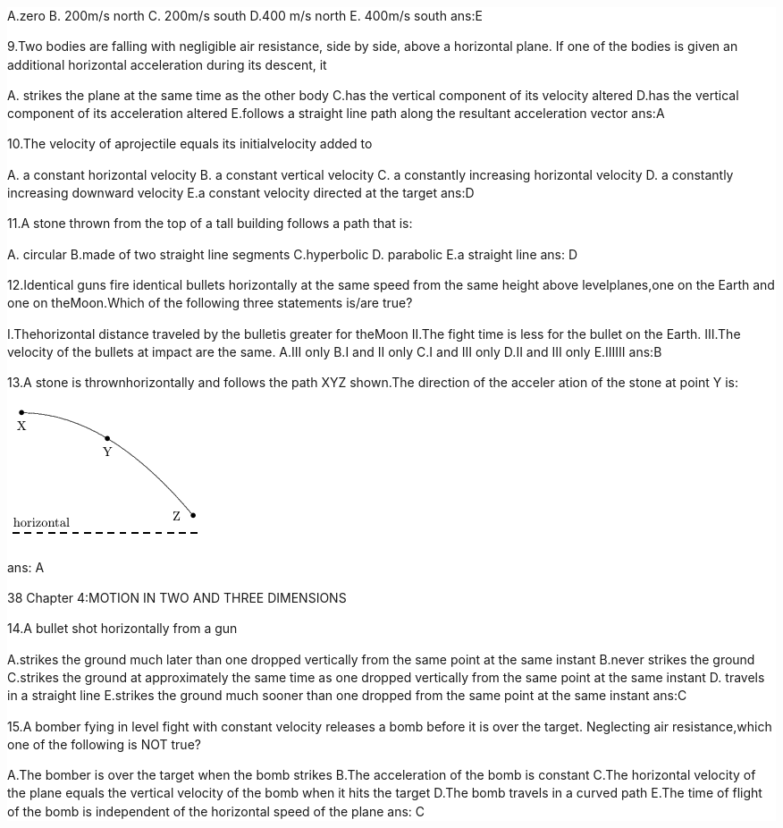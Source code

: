 A.zero B. 200m/s north C. 200m/s south D.400 m/s north E. 400m/s south ans:E

9.Two bodies are falling with negligible air resistance, side by side, above a horizontal plane. If one of the bodies is given an additional horizontal acceleration during its descent, it

A. strikes the plane at the same time as the other body C.has the vertical component of its velocity altered D.has the vertical component of its acceleration altered E.follows a straight line path along the resultant acceleration vector ans:A

10.The velocity of aprojectile equals its initialvelocity added to

A. a constant horizontal velocity B. a constant vertical velocity C. a constantly increasing horizontal velocity D. a constantly increasing downward velocity E.a constant velocity directed at the target ans:D

11.A stone thrown from the top of a tall building follows a path that is:

A. circular B.made of two straight line segments C.hyperbolic D. parabolic E.a straight line ans: D

12.Identical guns fire identical bullets horizontally at the same speed from the same height above levelplanes,one on the Earth and one on theMoon.Which of the following three statements is/are true?

I.Thehorizontal distance traveled by the bulletis greater for theMoon II.The fight time is less for the bullet on the Earth. III.The velocity of the bullets at impact are the same. A.III only B.I and II only C.I and III only D.II and III only E.IIIIII ans:B

13.A stone is thrownhorizontally and follows the path XYZ shown.The direction of the acceler ation of the stone at point Y is:

![](./images/fhO07UfuZiOHNNP2oCA23cTyKzTheKbUU.png)

ans: A

38 Chapter 4:MOTION IN TWO AND THREE DIMENSIONS

14.A bullet shot horizontally from a gun

A.strikes the ground much later than one dropped vertically from the same point at the same instant B.never strikes the ground C.strikes the ground at approximately the same time as one dropped vertically from the same point at the same instant D. travels in a straight line E.strikes the ground much sooner than one dropped from the same point at the same instant ans:C

15.A bomber fying in level fight with constant velocity releases a bomb before it is over the target. Neglecting air resistance,which one of the following is NOT true?

A.The bomber is over the target when the bomb strikes B.The acceleration of the bomb is constant C.The horizontal velocity of the plane equals the vertical velocity of the bomb when it hits the target D.The bomb travels in a curved path E.The time of flight of the bomb is independent of the horizontal speed of the plane ans: C
